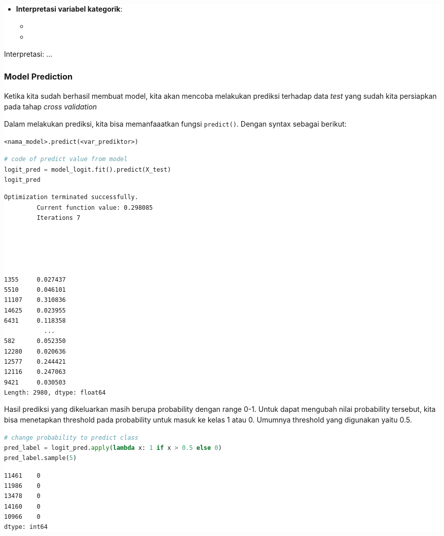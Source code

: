 - **Interpretasi variabel kategorik**:

    -
    -

Interpretasi: ...

### Model Prediction

Ketika kita sudah berhasil membuat model, kita akan mencoba melakukan prediksi terhadap data *test* yang sudah kita persiapkan pada tahap *cross validation*

Dalam melakukan prediksi, kita bisa memanfaaatkan fungsi `predict()`. Dengan syntax sebagai berikut:

`<nama_model>.predict(<var_prediktor>)`


```python
# code of predict value from model
logit_pred = model_logit.fit().predict(X_test)
logit_pred
```

    Optimization terminated successfully.
             Current function value: 0.298085
             Iterations 7
    




    1355     0.027437
    5510     0.046101
    11107    0.310836
    14625    0.023955
    6431     0.118358
               ...   
    582      0.052350
    12280    0.020636
    12577    0.244421
    12116    0.247063
    9421     0.030503
    Length: 2980, dtype: float64



Hasil prediksi yang dikeluarkan masih berupa probability dengan range 0-1. Untuk dapat mengubah nilai probability tersebut, kita bisa menetapkan threshold pada probability untuk masuk ke kelas 1 atau 0. Umumnya threshold yang digunakan yaitu 0.5. 


```python
# change probability to predict class
pred_label = logit_pred.apply(lambda x: 1 if x > 0.5 else 0)
pred_label.sample(5)
```




    11461    0
    11986    0
    13478    0
    14160    0
    10966    0
    dtype: int64
